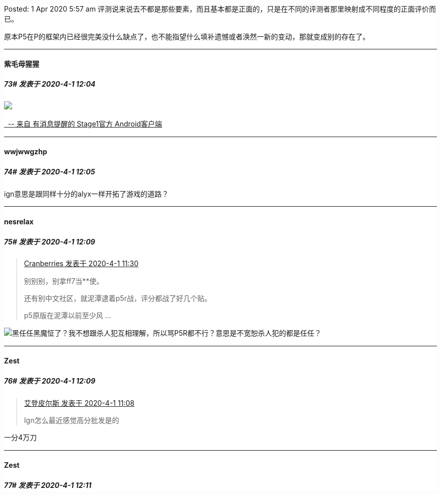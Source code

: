 Posted: 1 Apr 2020 5:57 am</blockquote>
评测说来说去不都是那些要素，而且基本都是正面的，只是在不同的评测者那里映射成不同程度的正面评价而已。


原本P5在P的框架内已经很完美没什么缺点了，也不能指望什么填补遗憾或者涣然一新的变动，那就变成别的存在了。


-----

####  紫毛母猩猩  
##### 73#       发表于 2020-4-1 12:04


<img src="https://static.saraba1st.com/image/smiley/face2017/068.png" referrerpolicy="no-referrer">

[  -- 来自 有消息提醒的 Stage1官方 Android客户端](https://www.coolapk.com/apk/140634)


-----

####  wwjwwgzhp  
##### 74#       发表于 2020-4-1 12:05


ign意思是跟同样十分的alyx一样开拓了游戏的道路？


-----

####  nesrelax  
##### 75#       发表于 2020-4-1 12:09


<blockquote><a href="httphttps://bbs.saraba1st.com/2b/forum.php?mod=redirect&amp;goto=findpost&amp;pid=46941853&amp;ptid=1921911" target="_blank">Cranberries 发表于 2020-4-1 11:30</a>

别别别，别拿ff7当**使。

还有别中文社区，就泥潭逮着p5r战，评分都战了好几个贴。

p5原版在泥潭以前至少风 ...</blockquote>
<img src="https://static.saraba1st.com/image/smiley/face2017/047.png" referrerpolicy="no-referrer">黑任任黑魔怔了？我不想跟杀人犯互相理解，所以骂P5R都不行？意思是不宽恕杀人犯的都是任任？


-----

####  Zest  
##### 76#       发表于 2020-4-1 12:09


<blockquote><a href="httphttps://bbs.saraba1st.com/2b/forum.php?mod=redirect&amp;goto=findpost&amp;pid=46942181&amp;ptid=1921911" target="_blank">艾登皮尔斯 发表于 2020-4-1 11:08</a>

Ign怎么最近感觉高分批发是的</blockquote>
一分4万刀


-----

####  Zest  
##### 77#       发表于 2020-4-1 12:11
